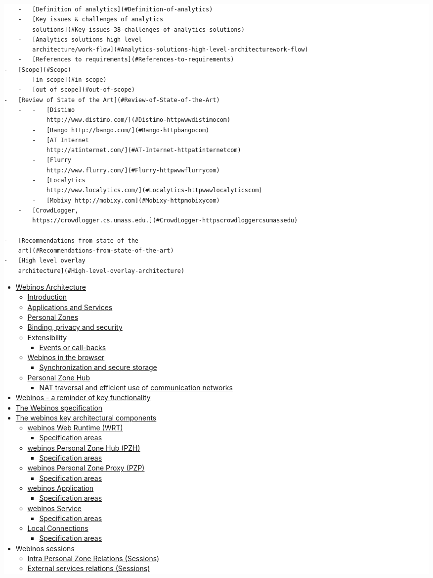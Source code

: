         -   [Definition of analytics](#Definition-of-analytics)
        -   [Key issues & challenges of analytics
            solutions](#Key-issues-38-challenges-of-analytics-solutions)
        -   [Analytics solutions high level
            architecture/work-flow](#Analytics-solutions-high-level-architecturework-flow)
        -   [References to requirements](#References-to-requirements)
    -   [Scope](#Scope)
        -   [in scope](#in-scope)
        -   [out of scope](#out-of-scope)
    -   [Review of State of the Art](#Review-of-State-of-the-Art)
        -   -   [Distimo
                http://www.distimo.com/](#Distimo-httpwwwdistimocom)
            -   [Bango http://bango.com/](#Bango-httpbangocom)
            -   [AT Internet
                http://atinternet.com/](#AT-Internet-httpatinternetcom)
            -   [Flurry
                http://www.flurry.com/](#Flurry-httpwwwflurrycom)
            -   [Localytics
                http://www.localytics.com/](#Localytics-httpwwwlocalyticscom)
            -   [Mobixy http://mobixy.com](#Mobixy-httpmobixycom)
        -   [CrowdLogger,
            https://crowdlogger.cs.umass.edu.](#CrowdLogger-httpscrowdloggercsumassedu)

    -   [Recommendations from state of the
        art](#Recommendations-from-state-of-the-art)
    -   [High level overlay
        architecture](#High-level-overlay-architecture)
-   [Webinos Architecture](#Webinos-Architecture)
    -   [Introduction](#Introduction)
    -   [Applications and Services](#Applications-and-Services)
    -   [Personal Zones](#Personal-Zones)
    -   [Binding, privacy and security](#Binding-privacy-and-security)
    -   [Extensibility](#Extensibility)
        -   [Events or call-backs](#Events-or-call-backs)
    -   [Webinos in the browser](#Webinos-in-the-browser)
        -   [Synchronization and secure
            storage](#Synchronization-and-secure-storage)
    -   [Personal Zone Hub](#Personal-Zone-Hub)
        -   [NAT traversal and efficient use of communication
            networks](#NAT-traversal-and-efficient-use-of-communication-networks)
-   [Webinos - a reminder of key
    functionality](#Webinos-a-reminder-of-key-functionality)
-   [The Webinos specification](#The-Webinos-specification)
-   [The webinos key architectural
    components](#The-webinos-key-architectural-components)
    -   [webinos Web Runtime (WRT)](#webinos-Web-Runtime-WRT)
        -   [Specification areas](#Specification-areas)
    -   [webinos Personal Zone Hub
        (PZH)](#webinos-Personal-Zone-Hub-PZH)
        -   [Specification areas](#Specification-areas)
    -   [webinos Personal Zone Proxy
        (PZP)](#webinos-Personal-Zone-Proxy-PZP)
        -   [Specification areas](#Specification-areas)
    -   [webinos Application](#webinos-Application)
        -   [Specification areas](#Specification-areas)
    -   [webinos Service](#webinos-Service)
        -   [Specification areas](#Specification-areas)
    -   [Local Connections](#Local-Connections)
        -   [Specification areas](#Specification-areas)
-   [Webinos sessions](#Webinos-sessions)
    -   [Intra Personal Zone Relations
        (Sessions)](#Intra-Personal-Zone-Relations-Sessions)
    -   [External services relations
        (Sessions)](#External-services-relations-Sessions)